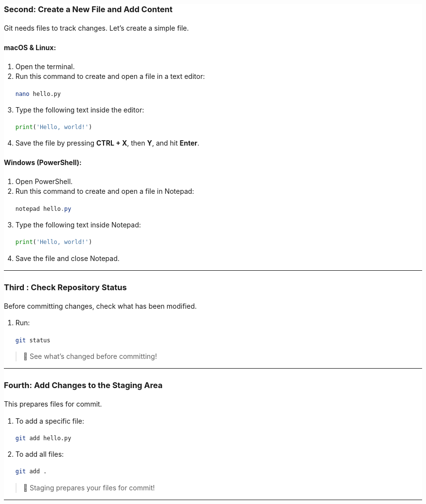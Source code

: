 ### Second: Create a New File and Add Content
Git needs files to track changes. Let’s create a simple file.

#### macOS & Linux:
1. Open the terminal.
2. Run this command to create and open a file in a text editor:
   ```bash
   nano hello.py
   ```
3. Type the following text inside the editor:
   ```python
   print('Hello, world!')
   ```
4. Save the file by pressing **CTRL + X**, then **Y**, and hit **Enter**.

#### Windows (PowerShell):
1. Open PowerShell.
2. Run this command to create and open a file in Notepad:
   ```powershell
   notepad hello.py
   ```
3. Type the following text inside Notepad:
   ```python
   print('Hello, world!')
   ```
4. Save the file and close Notepad.


---

### Third : Check Repository Status
Before committing changes, check what has been modified.

1. Run:
   ```bash
   git status
   ```

> :eyes: See what’s changed before committing!

---

### Fourth: Add Changes to the Staging Area
This prepares files for commit.

1. To add a specific file:
   ```bash
   git add hello.py
   ```
2. To add all files:
   ```bash
   git add .
   ```

> :file_folder: Staging prepares your files for commit!

---